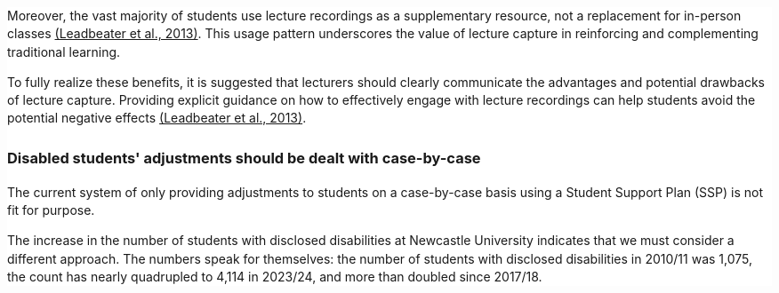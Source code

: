 Moreover, the vast majority of students use lecture recordings as a
supplementary resource, not a replacement for in-person classes
[(Leadbeater et al., 2013)](#bibliography). This usage pattern
underscores the value of lecture capture in reinforcing and
complementing traditional learning.

To fully realize these benefits, it is suggested that lecturers should
clearly communicate the advantages and potential drawbacks of lecture
capture. Providing explicit guidance on how to effectively engage with
lecture recordings can help students avoid the potential negative
effects [(Leadbeater et al., 2013)](#bibliography).

### Disabled students' adjustments should be dealt with case-by-case

The current system of only providing adjustments to students on a
case-by-case basis using a Student Support Plan (SSP) is not fit for
purpose.

The increase in the number of students with disclosed disabilities at
Newcastle University indicates that we must consider a different
approach. The numbers speak for themselves: the number of students with
disclosed disabilities in 2010/11 was 1,075, the count has nearly
quadrupled to 4,114 in 2023/24, and more than doubled since 2017/18.

<div id="disclosure_chart"></div>

<script>
    document.addEventListener("DOMContentLoaded", function () {
        Highcharts.setOptions({
            colors: [
                "#04353e",
                "#ecbba2",
                "#00575b",
                "#5da505",
                "#ff939b",
            ],
        });

        Highcharts.chart("disclosure_chart", {
            chart: {
                type: "column",
            },
            title: {
                text: "Disclosed disabilities of students at Newcastle University from 2010 - 2023",
            },
            xAxis: {
                categories: [
                    "2010/11",
                    "2011/12",
                    "2012/13",
                    "2013/14",
                    "2014/15",
                    "2015/16",
                    "2016/17",
                    "2017/18",
                    "2018/19",
                    "2019/20",
                    "2020/21",
                    "2021/22",
                    "2022/23",
                    "2023/24",
                ],
            },
            yAxis: {
                labels: {